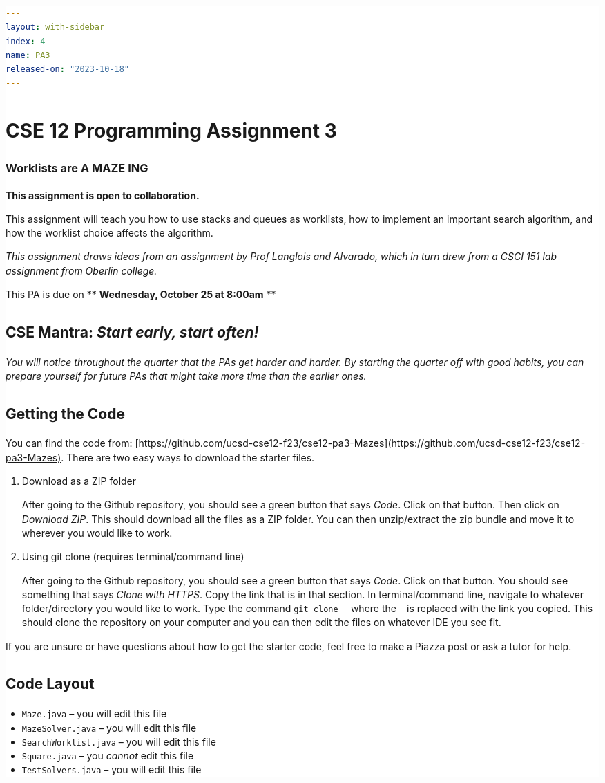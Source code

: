 ```yaml
---
layout: with-sidebar
index: 4
name: PA3
released-on: "2023-10-18"
---
```


# CSE 12 Programming Assignment 3

### Worklists are A MAZE ING

**This assignment is open to collaboration.**

This assignment will teach you how to use stacks and queues as worklists, how to implement an important search algorithm, and how the worklist choice affects the algorithm.

_This assignment draws ideas from an assignment by Prof Langlois and Alvarado,
which in turn drew from a CSCI 151 lab assignment from Oberlin college._

This PA is due on ** **Wednesday, October 25 at 8:00am** **

## CSE Mantra: *Start early, start often!*
*You will notice throughout the quarter that the PAs get harder and harder. By starting the quarter off with good habits, you can prepare yourself for future PAs that might take more time than the earlier ones.*

## Getting the Code

You can find the code from: [https://github.com/ucsd-cse12-f23/cse12-pa3-Mazes](https://github.com/ucsd-cse12-f23/cse12-pa3-Mazes). There are two easy ways to download the starter files.

1. Download as a ZIP folder 

    After going to the Github repository, you should see a green button that says *Code*. Click on that button. Then click on *Download ZIP*. This should download all the files as a ZIP folder. You can then unzip/extract the zip bundle and move it to wherever you would like to work.

2. Using git clone (requires terminal/command line)

    After going to the Github repository, you should see a green button that says *Code*. Click on that button. You should see something that says *Clone with HTTPS*. Copy the link that is in that section. In terminal/command line, navigate to whatever folder/directory you would like to work. Type the command `git clone _` where the `_` is replaced with the link you copied. This should clone the repository on your computer and you can then edit the files on whatever IDE you see fit.
    
If you are unsure or have questions about how to get the starter code, feel free to make a Piazza post or ask a tutor for help.
## Code Layout

- `Maze.java` – you will edit this file
- `MazeSolver.java` – you will edit this file
- `SearchWorklist.java` – you will edit this file
- `Square.java` – you *cannot* edit this file
- `TestSolvers.java` – you will edit this file
